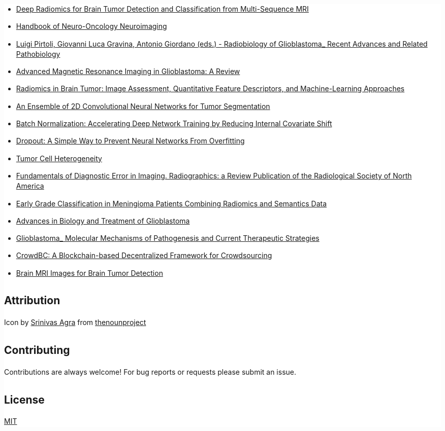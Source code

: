* [Deep Radiomics for Brain Tumor Detection and Classification from Multi-Sequence MRI](https://arxiv.org/abs/1903.09240)

* [Handbook of Neuro-Oncology Neuroimaging](https://www.amazon.com/Handbook-Neuro-Oncology-Neuroimaging-Herbert-Newton-ebook/dp/B01DV7SKZA/ref=sr_1_1?keywords=Handbook+of+Neuro-Oncology+Neuroimaging%5D&qid=1577385706&s=books&sr=1-1)

* [Luigi Pirtoli, Giovanni Luca Gravina, Antonio Giordano (eds.) - Radiobiology of Glioblastoma_ Recent Advances and Related Pathobiology](https://www.amazon.com/Radiobiology-Glioblastoma-Advances-Pathobiology-Pathology-ebook/dp/B01GPJPJ2I/ref=sr_1_1?keywords=Radiobiology+of+Glioblastoma_+Recent+Advances+and+Related+Pathobiology&qid=1577385668&s=books&sr=1-1)

* [Advanced Magnetic Resonance Imaging in Glioblastoma: A Review](http://cco.amegroups.com/article/view/15820)

* [Radiomics in Brain Tumor: Image Assessment, Quantitative Feature Descriptors, and Machine-Learning Approaches](https://www.ncbi.nlm.nih.gov/pubmed/28982791)

* [An Ensemble of 2D Convolutional Neural Networks for Tumor Segmentation](https://link.springer.com/chapter/10.1007/978-3-319-19665-7_17)

* [Batch Normalization: Accelerating Deep Network Training by Reducing Internal Covariate Shift](https://arxiv.org/abs/1502.03167)

* [Dropout: A Simple Way to Prevent Neural Networks From Overfitting](https://dl.acm.org/doi/10.5555/2627435.2670313)

* [Tumor Cell Heterogeneity](https://www.ncbi.nlm.nih.gov/pubmed/24084451)

* [Fundamentals of Diagnostic Error in Imaging. Radiographics: a Review Publication of the Radiological
Society of North America](https://www.ncbi.nlm.nih.gov/pubmed/30303801)

* [Early Grade Classification in Meningioma Patients Combining Radiomics and Semantics Data](https://aapm.onlinelibrary.wiley.com/doi/abs/10.1118/1.4955670)

* [Advances in Biology and Treatment of Glioblastoma](https://www.amazon.com/Advances-Biology-Treatment-Glioblastoma-Research-ebook/dp/B073LLJJ6B/ref=sr_1_1?keywords=Advances+in+Biology+and+Treatment+of+Glioblastoma&qid=1577385631&s=books&sr=1-1)

* [Glioblastoma_ Molecular Mechanisms of Pathogenesis and Current Therapeutic Strategies](https://www.amazon.com/Glioblastoma-Mechanisms-Pathogenesis-Therapeutic-Strategies-ebook/dp/B008BB7URG/ref=sr_1_1?keywords=Glioblastoma_+Molecular+Mechanisms+of+Pathogenesis+and+Current+Therapeutic+Strategies&qid=1577385586&s=books&sr=1-1)

* [CrowdBC: A Blockchain-based Decentralized Framework for Crowdsourcing](https://eprint.iacr.org/2017/444.pdf) 

* [Brain MRI Images for Brain Tumor Detection](https://www.kaggle.com/navoneel/brain-mri-images-for-brain-tumor-detection)


## Attribution

Icon by [Srinivas Agra](https://thenounproject.com/srinivas.agra) from [thenounproject](https://thenounproject.com/)

## Contributing

Contributions are always welcome! For bug reports or requests please submit an issue.

## License

[MIT](https://github.com/ferasbg/GlioAI/blob/master/docs/LICENSE)
